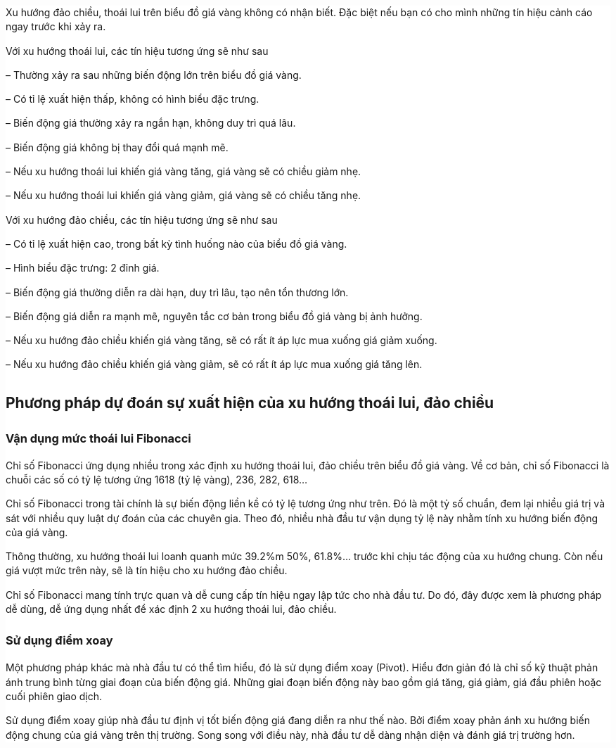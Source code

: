 Xu hướng đảo chiều, thoái lui trên biểu đồ giá vàng không có nhận biết. Đặc biệt nếu bạn có cho mình những tín hiệu cảnh cáo ngay trước khi xảy ra.

Với xu hướng thoái lui, các tín hiệu tương ứng sẽ như sau

– Thường xảy ra sau những biến động lớn trên biểu đồ giá vàng.

– Có tỉ lệ xuất hiện thấp, không có hình biểu đặc trưng.

– Biến động giá thường xảy ra ngắn hạn, không duy trì quá lâu.

– Biến động giá không bị thay đổi quá mạnh mẽ.

– Nếu xu hướng thoái lui khiến giá vàng tăng, giá vàng sẽ có chiều giảm nhẹ.

– Nếu xu hướng thoái lui khiến giá vàng giảm, giá vàng sẽ có chiều tăng nhẹ.

Với xu hướng đảo chiều, các tín hiệu tương ứng sẽ như sau

– Có tỉ lệ xuất hiện cao, trong bất kỳ tình huống nào của biểu đồ giá vàng.

– Hình biểu đặc trưng: 2 đỉnh giá.

– Biến động giá thường diễn ra dài hạn, duy trì lâu, tạo nên tổn thương lớn.

– Biến động giá diễn ra mạnh mẽ, nguyên tắc cơ bản trong biểu đồ giá vàng bị ảnh hưởng.

– Nếu xu hướng đảo chiều khiến giá vàng tăng, sẽ có rất ít áp lực mua xuống giá giảm xuống.

– Nếu xu hướng đảo chiều khiến giá vàng giảm, sẽ có rất ít áp lực mua xuống giá tăng lên.

## Phương pháp dự đoán sự xuất hiện của xu hướng thoái lui, đảo chiều

### Vận dụng mức thoái lui Fibonacci

Chỉ số Fibonacci ứng dụng nhiều trong xác định xu hướng thoái lui, đảo chiều trên biểu đồ giá vàng. Về cơ bản, chỉ số Fibonacci là chuỗi các số có tỷ lệ tương ứng 1618 (tỷ lệ vàng), 236, 282, 618…

Chỉ số Fibonacci trong tài chính là sự biến động liền kề có tỷ lệ tương ứng như trên. Đó là một tỷ số chuẩn, đem lại nhiều giá trị và sát với nhiều quy luật dự đoán của các chuyên gia. Theo đó, nhiều nhà đầu tư vận dụng tỷ lệ này nhằm tính xu hướng biến động của giá vàng.

Thông thường, xu hướng thoái lui loanh quanh mức 39.2%m 50%, 61.8%… trước khi chịu tác động của xu hướng chung. Còn nếu giá vượt mức trên này, sẽ là tín hiệu cho xu hướng đảo chiều.

Chỉ số Fibonacci mang tính trực quan và dễ cung cấp tín hiệu ngay lập tức cho nhà đầu tư. Do đó, đây được xem là phương pháp dễ dùng, dễ ứng dụng nhất để xác định 2 xu hướng thoái lui, đảo chiều.

### Sử dụng điểm xoay

Một phương pháp khác mà nhà đầu tư có thể tìm hiểu, đó là sử dụng điểm xoay (Pivot). Hiểu đơn giản đó là chỉ số kỹ thuật phản ánh trung bình từng giai đoạn của biến động giá. Những giai đoạn biến động này bao gồm giá tăng, giá giảm, giá đầu phiên hoặc cuối phiên giao dịch.

Sử dụng điểm xoay giúp nhà đầu tư định vị tốt biến động giá đang diễn ra như thế nào. Bởi điểm xoay phản ánh xu hướng biến động chung của giá vàng trên thị trường. Song song với điều này, nhà đầu tư dễ dàng nhận diện và đánh giá trị trường hơn.
